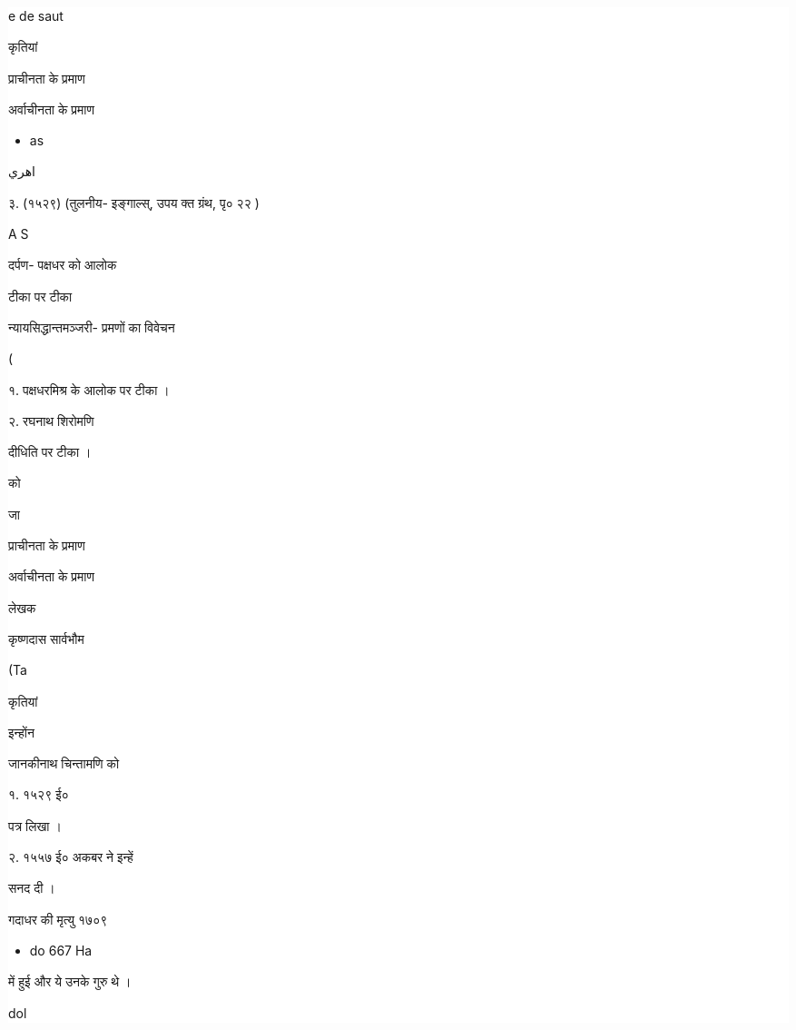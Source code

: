 e de saut 

कृतियां 

प्राचीनता के प्रमाण 

अर्वाचीनता के प्रमाण 

* as 

اهري 

३. (१५२९) (तुलनीय- इङ्गाल्स्, उपय क्त ग्रंथ, पृ० २२ ) 

A S 

दर्पण- पक्षधर को आलोक 

टीका पर टीका 

न्यायसिद्धान्तमञ्जरी- प्रमणों का विवेचन 

( 

१. पक्षधरमिश्र के आलोक पर टीका । 

२. रघनाथ शिरोमणि 

दीधिति पर टीका । 

को 

जा 

प्राचीनता के प्रमाण 

अर्वाचीनता के प्रमाण 

लेखक 

कृष्णदास सार्वभौम 

(Ta 

कृतियां 

इन्होंन 

जानकीनाथ चिन्तामणि को 

१. १५२९ ई० 

पत्र लिखा । 

२. १५५७ ई० अकबर ने इन्हें 

सनद दी । 

गदाधर की मृत्यु १७०९ 

* do 667 Ha 

में हुई और ये उनके गुरु थे । 

dol 
